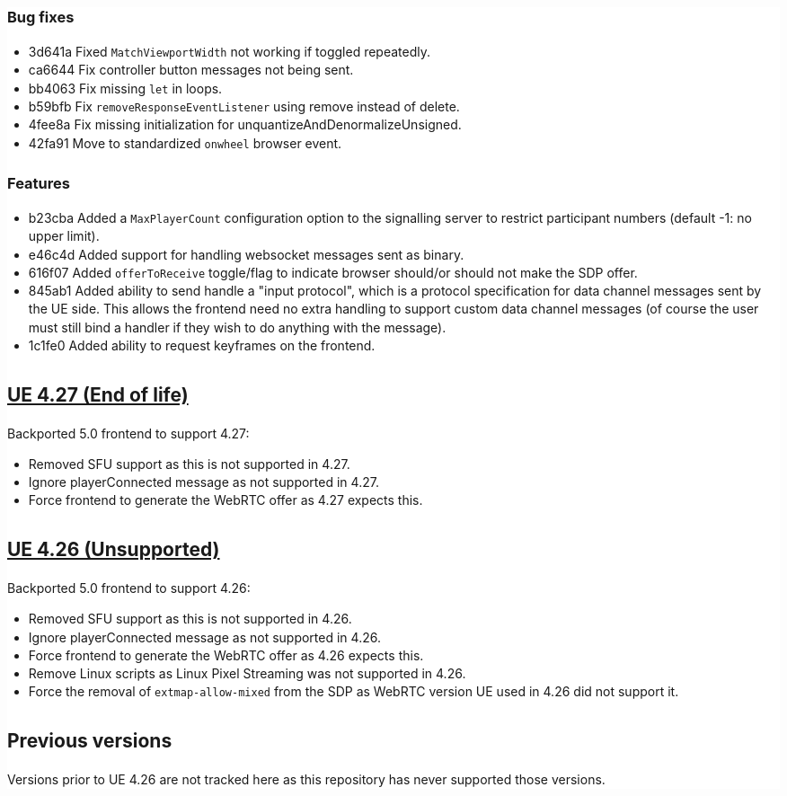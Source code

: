 ### Bug fixes
- 3d641a Fixed `MatchViewportWidth` not working if toggled repeatedly.
- ca6644 Fix controller button messages not being sent.
- bb4063 Fix missing `let` in loops.
- b59bfb Fix `removeResponseEventListener` using remove instead of delete.
- 4fee8a Fix missing initialization for unquantizeAndDenormalizeUnsigned.
- 42fa91 Move to standardized `onwheel` browser event.

### Features
- b23cba Added a `MaxPlayerCount` configuration option to the signalling server to restrict participant numbers (default -1: no upper limit).
- e46c4d Added support for handling websocket messages sent as binary.
- 616f07 Added `offerToReceive` toggle/flag to indicate browser should/or should not make the SDP offer.
- 845ab1 Added ability to send handle a "input protocol", which is a protocol specification for data channel messages sent by the UE side. This allows the frontend need no extra handling to support custom data channel messages (of course the user must still bind a handler if they wish to do anything with the message). 
- 1c1fe0 Added ability to request keyframes on the frontend.

## [UE 4.27 (End of life)](https://github.com/EpicGames/PixelStreamingInfrastructure/commits/UE4.27)

Backported 5.0 frontend to support 4.27:
- Removed SFU support as this is not supported in 4.27.
- Ignore playerConnected message as not supported in 4.27.
- Force frontend to generate the WebRTC offer as 4.27 expects this.

## [UE 4.26 (Unsupported)](https://github.com/EpicGames/PixelStreamingInfrastructure/commits/UE4.26)

Backported 5.0 frontend to support 4.26:
- Removed SFU support as this is not supported in 4.26.
- Ignore playerConnected message as not supported in 4.26.
- Force frontend to generate the WebRTC offer as 4.26 expects this.
- Remove Linux scripts as Linux Pixel Streaming was not supported in 4.26.
- Force the removal of `extmap-allow-mixed` from the SDP as WebRTC version UE used in 4.26 did not support it.

## Previous versions
Versions prior to UE 4.26 are not tracked here as this repository has never supported those versions.

